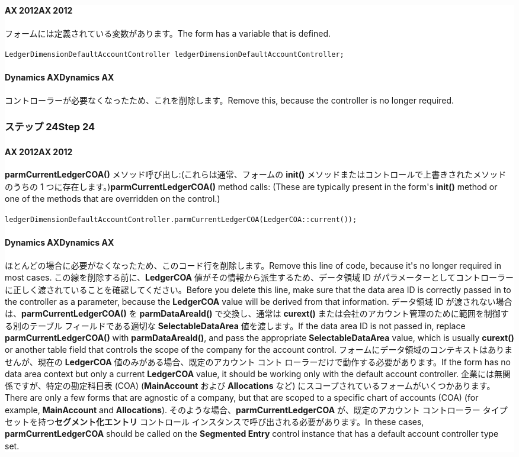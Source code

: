#### <a name="ax-2012"></a><span data-ttu-id="60412-371">AX 2012</span><span class="sxs-lookup"><span data-stu-id="60412-371">AX 2012</span></span>

<span data-ttu-id="60412-372">フォームには定義されている変数があります。</span><span class="sxs-lookup"><span data-stu-id="60412-372">The form has a variable that is defined.</span></span>

```xpp
LedgerDimensionDefaultAccountController ledgerDimensionDefaultAccountController;
```

#### <a name="dynamics-ax"></a><span data-ttu-id="60412-373">Dynamics AX</span><span class="sxs-lookup"><span data-stu-id="60412-373">Dynamics AX</span></span>

<span data-ttu-id="60412-374">コントローラーが必要なくなったため、これを削除します。</span><span class="sxs-lookup"><span data-stu-id="60412-374">Remove this, because the controller is no longer required.</span></span>

### <a name="step-24"></a><span data-ttu-id="60412-375">ステップ 24</span><span class="sxs-lookup"><span data-stu-id="60412-375">Step 24</span></span>

#### <a name="ax-2012"></a><span data-ttu-id="60412-376">AX 2012</span><span class="sxs-lookup"><span data-stu-id="60412-376">AX 2012</span></span>

<span data-ttu-id="60412-377">**parmCurrentLedgerCOA()** メソッド呼び出し:(これらは通常、フォームの **init()** メソッドまたはコントロールで上書きされたメソッドのうちの 1 つに存在します。)</span><span class="sxs-lookup"><span data-stu-id="60412-377">**parmCurrentLedgerCOA()** method calls: (These are typically present in the form's **init()** method or one of the methods that are overridden on the control.)</span></span>

```xpp
ledgerDimensionDefaultAccountController.parmCurrentLedgerCOA(LedgerCOA::current());
```

#### <a name="dynamics-ax"></a><span data-ttu-id="60412-378">Dynamics AX</span><span class="sxs-lookup"><span data-stu-id="60412-378">Dynamics AX</span></span>

<span data-ttu-id="60412-379">ほとんどの場合に必要がなくなったため、このコード行を削除します。</span><span class="sxs-lookup"><span data-stu-id="60412-379">Remove this line of code, because it's no longer required in most cases.</span></span> <span data-ttu-id="60412-380">この線を削除する前に、**LedgerCOA** 値がその情報から派生するため、データ領域 ID がパラメーターとしてコントローラーに正しく渡されていることを確認してください。</span><span class="sxs-lookup"><span data-stu-id="60412-380">Before you delete this line, make sure that the data area ID is correctly passed in to the controller as a parameter, because the **LedgerCOA** value will be derived from that information.</span></span> <span data-ttu-id="60412-381">データ領域 ID が渡されない場合は、**parmCurrentLedgerCOA()** を **parmDataAreaId()** で交換し、通常は **curext()** または会社のアカウント管理のために範囲を制御する別のテーブル フィールドである適切な **SelectableDataArea** 値を渡します。</span><span class="sxs-lookup"><span data-stu-id="60412-381">If the data area ID is not passed in, replace **parmCurrentLedgerCOA()** with **parmDataAreaId()**, and pass the appropriate **SelectableDataArea** value, which is usually **curext()** or another table field that controls the scope of the company for the account control.</span></span> <span data-ttu-id="60412-382">フォームにデータ領域のコンテキストはありませんが、現在の **LedgerCOA** 値のみがある場合、既定のアカウント コント ローラーだけで動作する必要があります。</span><span class="sxs-lookup"><span data-stu-id="60412-382">If the form has no data area context but only a current **LedgerCOA** value, it should be working only with the default account controller.</span></span> <span data-ttu-id="60412-383">企業には無関係ですが、特定の勘定科目表 (COA) (**MainAccount** および **Allocations** など) にスコープされているフォームがいくつかあります。</span><span class="sxs-lookup"><span data-stu-id="60412-383">There are only a few forms that are agnostic of a company, but that are scoped to a specific chart of accounts (COA) (for example, **MainAccount** and **Allocations**).</span></span> <span data-ttu-id="60412-384">そのような場合、**parmCurrentLedgerCOA** が、既定のアカウント コントローラー タイプ セットを持つ**セグメント化エントリ** コントロール インスタンスで呼び出される必要があります。</span><span class="sxs-lookup"><span data-stu-id="60412-384">In these cases, **parmCurrentLedgerCOA** should be called on the **Segmented Entry** control instance that has a default account controller type set.</span></span>
